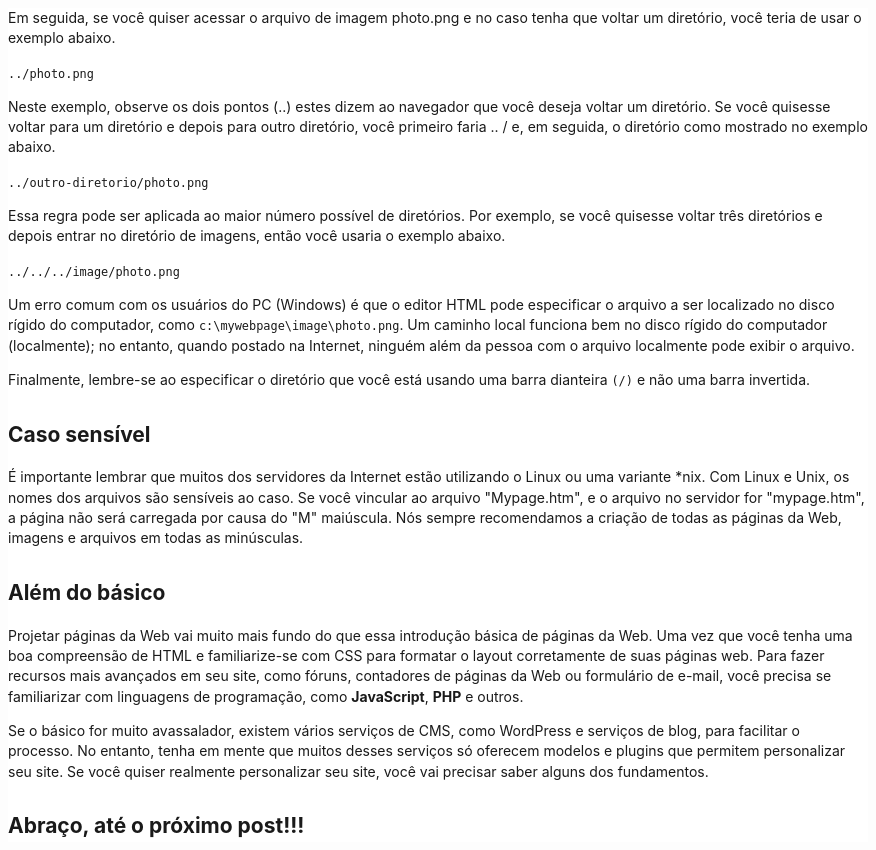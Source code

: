 Em seguida, se você quiser acessar o arquivo de imagem photo.png e no caso tenha que voltar um diretório, você teria de usar o exemplo abaixo.

```
../photo.png
```

Neste exemplo, observe os dois pontos (..) estes dizem ao navegador que você deseja voltar um diretório. Se você quisesse voltar para um diretório e depois para outro diretório, você primeiro faria .. / e, em seguida, o diretório como mostrado no exemplo abaixo.

```
../outro-diretorio/photo.png
```

Essa regra pode ser aplicada ao maior número possível de diretórios. Por exemplo, se você quisesse voltar três diretórios e depois entrar no diretório de imagens, então você usaria o exemplo abaixo.

```
../../../image/photo.png
```

Um erro comum com os usuários do PC (Windows) é que o editor HTML pode especificar o arquivo a ser localizado no disco rígido do computador, como `c:\mywebpage\image\photo.png`. Um caminho local funciona bem no disco rígido do computador (localmente); no entanto, quando postado na Internet, ninguém além da pessoa com o arquivo localmente pode exibir o arquivo.

Finalmente, lembre-se ao especificar o diretório que você está usando uma barra dianteira `(/)` e não uma barra invertida.

## Caso sensível

É importante lembrar que muitos dos servidores da Internet estão utilizando o Linux ou uma variante *nix. Com Linux e Unix, os nomes dos arquivos são sensíveis ao caso. Se você vincular ao arquivo "Mypage.htm", e o arquivo no servidor for "mypage.htm", a página não será carregada por causa do "M" maiúscula. Nós sempre recomendamos a criação de todas as páginas da Web, imagens e arquivos em todas as minúsculas.

## Além do básico

Projetar páginas da Web vai muito mais fundo do que essa introdução básica de páginas da Web. Uma vez que você tenha uma boa compreensão de HTML e familiarize-se com CSS para formatar o layout corretamente de suas páginas web. Para fazer recursos mais avançados em seu site, como fóruns, contadores de páginas da Web ou formulário de e-mail, você precisa se familiarizar com linguagens de programação, como **JavaScript**, **PHP** e outros.

Se o básico for muito avassalador, existem vários serviços de CMS, como [](https://www.netlifycms.org/)WordPress e serviços de blog, para facilitar o processo. No entanto, tenha em mente que muitos desses serviços só oferecem modelos e plugins que permitem personalizar seu site. Se você quiser realmente personalizar seu site, você vai precisar saber alguns dos fundamentos.

## Abraço, até o próximo post!!!